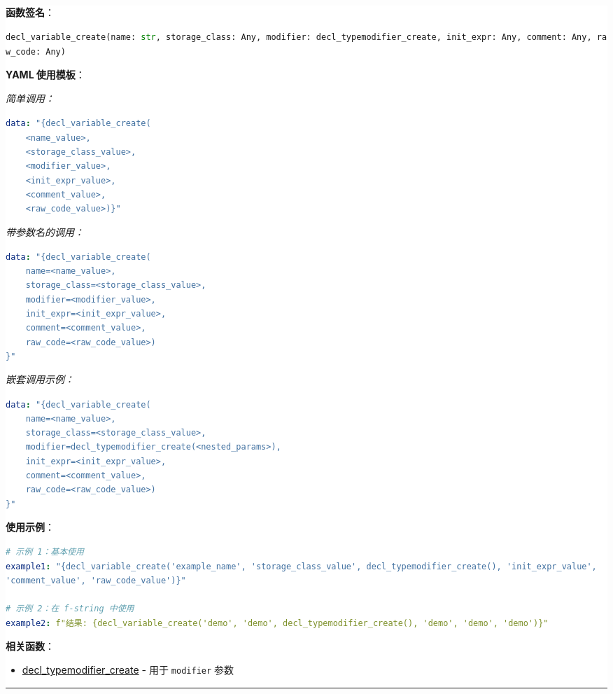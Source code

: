 

**函数签名**：
```python
decl_variable_create(name: str, storage_class: Any, modifier: decl_typemodifier_create, init_expr: Any, comment: Any, raw_code: Any)
```

**YAML 使用模板**：

*简单调用：*
```yaml
data: "{decl_variable_create(
    <name_value>,
    <storage_class_value>,
    <modifier_value>,
    <init_expr_value>,
    <comment_value>,
    <raw_code_value>)}"
```

*带参数名的调用：*
```yaml
data: "{decl_variable_create(
    name=<name_value>,
    storage_class=<storage_class_value>,
    modifier=<modifier_value>,
    init_expr=<init_expr_value>,
    comment=<comment_value>,
    raw_code=<raw_code_value>)
}"
```

*嵌套调用示例：*
```yaml
data: "{decl_variable_create(
    name=<name_value>, 
    storage_class=<storage_class_value>, 
    modifier=decl_typemodifier_create(<nested_params>), 
    init_expr=<init_expr_value>, 
    comment=<comment_value>, 
    raw_code=<raw_code_value>)
}"
```

**使用示例**：
```yaml
# 示例 1：基本使用
example1: "{decl_variable_create('example_name', 'storage_class_value', decl_typemodifier_create(), 'init_expr_value', 'comment_value', 'raw_code_value')}"

# 示例 2：在 f-string 中使用
example2: f"结果: {decl_variable_create('demo', 'demo', decl_typemodifier_create(), 'demo', 'demo', 'demo')}"
```

**相关函数**：
- [decl_typemodifier_create](#decl-typemodifier-create) - 用于 `modifier` 参数

---